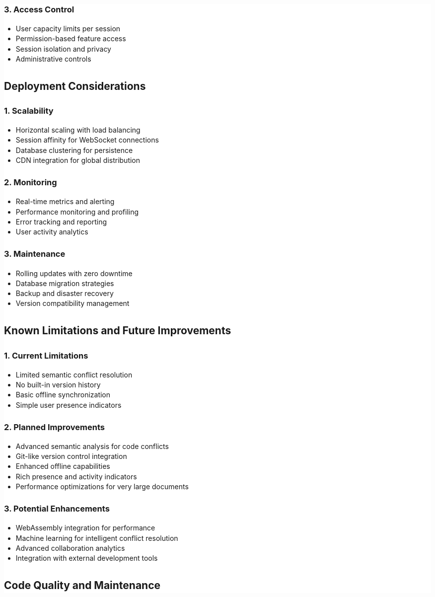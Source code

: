 ### 3. Access Control
- User capacity limits per session
- Permission-based feature access
- Session isolation and privacy
- Administrative controls

## Deployment Considerations

### 1. Scalability
- Horizontal scaling with load balancing
- Session affinity for WebSocket connections
- Database clustering for persistence
- CDN integration for global distribution

### 2. Monitoring
- Real-time metrics and alerting
- Performance monitoring and profiling
- Error tracking and reporting
- User activity analytics

### 3. Maintenance
- Rolling updates with zero downtime
- Database migration strategies
- Backup and disaster recovery
- Version compatibility management

## Known Limitations and Future Improvements

### 1. Current Limitations
- Limited semantic conflict resolution
- No built-in version history
- Basic offline synchronization
- Simple user presence indicators

### 2. Planned Improvements
- Advanced semantic analysis for code conflicts
- Git-like version control integration
- Enhanced offline capabilities
- Rich presence and activity indicators
- Performance optimizations for very large documents

### 3. Potential Enhancements
- WebAssembly integration for performance
- Machine learning for intelligent conflict resolution
- Advanced collaboration analytics
- Integration with external development tools

## Code Quality and Maintenance

